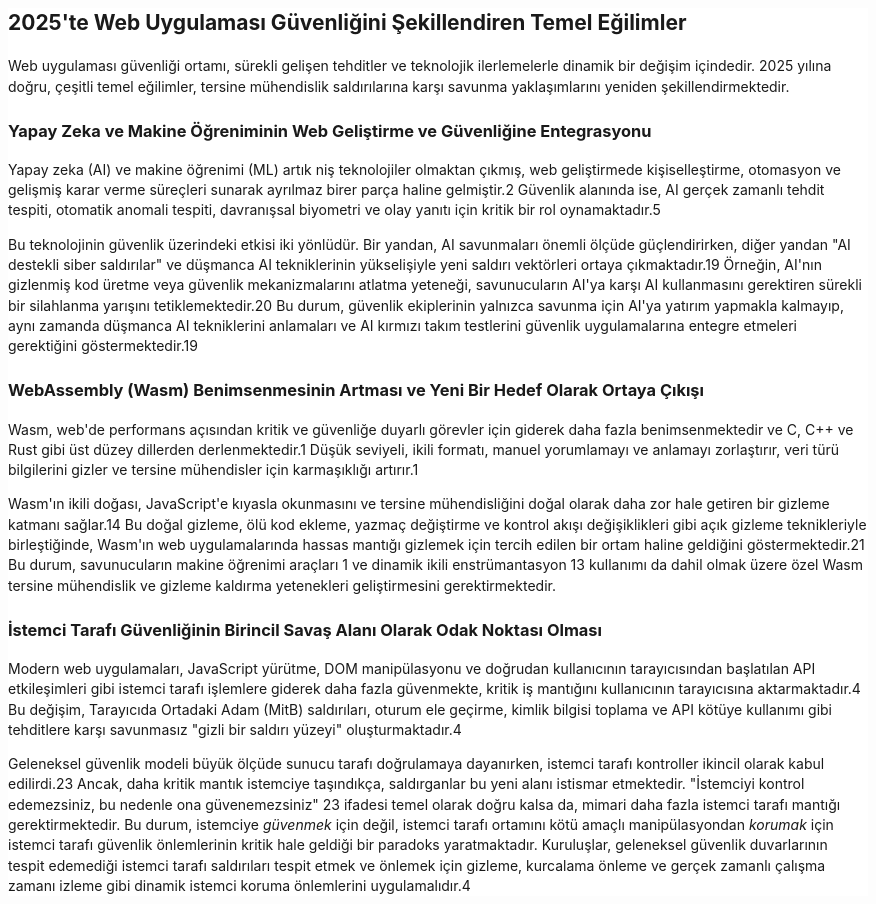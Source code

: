 ## **2025'te Web Uygulaması Güvenliğini Şekillendiren Temel Eğilimler**

Web uygulaması güvenliği ortamı, sürekli gelişen tehditler ve teknolojik ilerlemelerle dinamik bir değişim içindedir. 2025 yılına doğru, çeşitli temel eğilimler, tersine mühendislik saldırılarına karşı savunma yaklaşımlarını yeniden şekillendirmektedir.

### **Yapay Zeka ve Makine Öğreniminin Web Geliştirme ve Güvenliğine Entegrasyonu**

Yapay zeka (AI) ve makine öğrenimi (ML) artık niş teknolojiler olmaktan çıkmış, web geliştirmede kişiselleştirme, otomasyon ve gelişmiş karar verme süreçleri sunarak ayrılmaz birer parça haline gelmiştir.2 Güvenlik alanında ise, AI gerçek zamanlı tehdit tespiti, otomatik anomali tespiti, davranışsal biyometri ve olay yanıtı için kritik bir rol oynamaktadır.5

Bu teknolojinin güvenlik üzerindeki etkisi iki yönlüdür. Bir yandan, AI savunmaları önemli ölçüde güçlendirirken, diğer yandan "AI destekli siber saldırılar" ve düşmanca AI tekniklerinin yükselişiyle yeni saldırı vektörleri ortaya çıkmaktadır.19 Örneğin, AI'nın gizlenmiş kod üretme veya güvenlik mekanizmalarını atlatma yeteneği, savunucuların AI'ya karşı AI kullanmasını gerektiren sürekli bir silahlanma yarışını tetiklemektedir.20 Bu durum, güvenlik ekiplerinin yalnızca savunma için AI'ya yatırım yapmakla kalmayıp, aynı zamanda düşmanca AI tekniklerini anlamaları ve AI kırmızı takım testlerini güvenlik uygulamalarına entegre etmeleri gerektiğini göstermektedir.19

### **WebAssembly (Wasm) Benimsenmesinin Artması ve Yeni Bir Hedef Olarak Ortaya Çıkışı**

Wasm, web'de performans açısından kritik ve güvenliğe duyarlı görevler için giderek daha fazla benimsenmektedir ve C, C++ ve Rust gibi üst düzey dillerden derlenmektedir.1 Düşük seviyeli, ikili formatı, manuel yorumlamayı ve anlamayı zorlaştırır, veri türü bilgilerini gizler ve tersine mühendisler için karmaşıklığı artırır.1

Wasm'ın ikili doğası, JavaScript'e kıyasla okunmasını ve tersine mühendisliğini doğal olarak daha zor hale getiren bir gizleme katmanı sağlar.14 Bu doğal gizleme, ölü kod ekleme, yazmaç değiştirme ve kontrol akışı değişiklikleri gibi açık gizleme teknikleriyle birleştiğinde, Wasm'ın web uygulamalarında hassas mantığı gizlemek için tercih edilen bir ortam haline geldiğini göstermektedir.21 Bu durum, savunucuların makine öğrenimi araçları 1 ve dinamik ikili enstrümantasyon 13 kullanımı da dahil olmak üzere özel Wasm tersine mühendislik ve gizleme kaldırma yetenekleri geliştirmesini gerektirmektedir.

### **İstemci Tarafı Güvenliğinin Birincil Savaş Alanı Olarak Odak Noktası Olması**

Modern web uygulamaları, JavaScript yürütme, DOM manipülasyonu ve doğrudan kullanıcının tarayıcısından başlatılan API etkileşimleri gibi istemci tarafı işlemlere giderek daha fazla güvenmekte, kritik iş mantığını kullanıcının tarayıcısına aktarmaktadır.4 Bu değişim, Tarayıcıda Ortadaki Adam (MitB) saldırıları, oturum ele geçirme, kimlik bilgisi toplama ve API kötüye kullanımı gibi tehditlere karşı savunmasız "gizli bir saldırı yüzeyi" oluşturmaktadır.4

Geleneksel güvenlik modeli büyük ölçüde sunucu tarafı doğrulamaya dayanırken, istemci tarafı kontroller ikincil olarak kabul edilirdi.23 Ancak, daha kritik mantık istemciye taşındıkça, saldırganlar bu yeni alanı istismar etmektedir. "İstemciyi kontrol edemezsiniz, bu nedenle ona güvenemezsiniz" 23 ifadesi temel olarak doğru kalsa da, mimari daha fazla istemci tarafı mantığı gerektirmektedir. Bu durum, istemciye *güvenmek* için değil, istemci tarafı ortamını kötü amaçlı manipülasyondan *korumak* için istemci tarafı güvenlik önlemlerinin kritik hale geldiği bir paradoks yaratmaktadır. Kuruluşlar, geleneksel güvenlik duvarlarının tespit edemediği istemci tarafı saldırıları tespit etmek ve önlemek için gizleme, kurcalama önleme ve gerçek zamanlı çalışma zamanı izleme gibi dinamik istemci koruma önlemlerini uygulamalıdır.4
